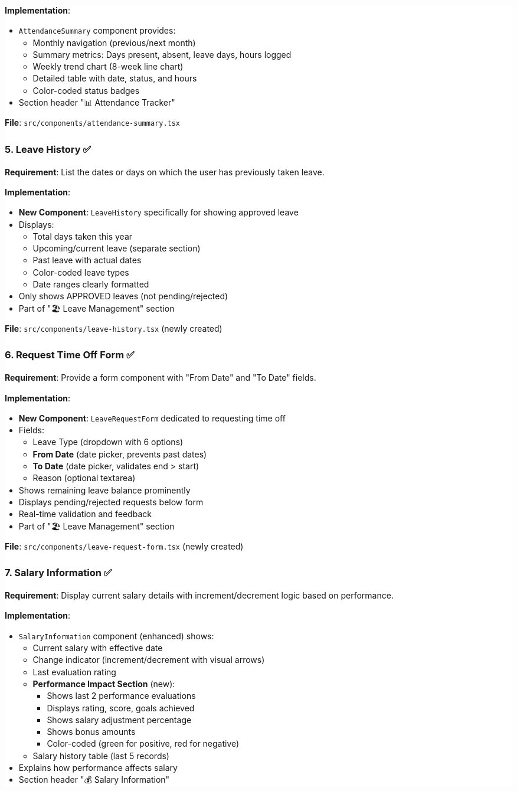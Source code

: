 **Implementation**:
- `AttendanceSummary` component provides:
  - Monthly navigation (previous/next month)
  - Summary metrics: Days present, absent, leave days, hours logged
  - Weekly trend chart (8-week line chart)
  - Detailed table with date, status, and hours
  - Color-coded status badges
- Section header "📊 Attendance Tracker"

**File**: `src/components/attendance-summary.tsx`

### 5. Leave History ✅
**Requirement**: List the dates or days on which the user has previously taken leave.

**Implementation**:
- **New Component**: `LeaveHistory` specifically for showing approved leave
- Displays:
  - Total days taken this year
  - Upcoming/current leave (separate section)
  - Past leave with actual dates
  - Color-coded leave types
  - Date ranges clearly formatted
- Only shows APPROVED leaves (not pending/rejected)
- Part of "🏖️ Leave Management" section

**File**: `src/components/leave-history.tsx` (newly created)

### 6. Request Time Off Form ✅
**Requirement**: Provide a form component with "From Date" and "To Date" fields.

**Implementation**:
- **New Component**: `LeaveRequestForm` dedicated to requesting time off
- Fields:
  - Leave Type (dropdown with 6 options)
  - **From Date** (date picker, prevents past dates)
  - **To Date** (date picker, validates end > start)
  - Reason (optional textarea)
- Shows remaining leave balance prominently
- Displays pending/rejected requests below form
- Real-time validation and feedback
- Part of "🏖️ Leave Management" section

**File**: `src/components/leave-request-form.tsx` (newly created)

### 7. Salary Information ✅
**Requirement**: Display current salary details with increment/decrement logic based on performance.

**Implementation**:
- `SalaryInformation` component (enhanced) shows:
  - Current salary with effective date
  - Change indicator (increment/decrement with visual arrows)
  - Last evaluation rating
  - **Performance Impact Section** (new):
    - Shows last 2 performance evaluations
    - Displays rating, score, goals achieved
    - Shows salary adjustment percentage
    - Shows bonus amounts
    - Color-coded (green for positive, red for negative)
  - Salary history table (last 5 records)
- Explains how performance affects salary
- Section header "💰 Salary Information"
